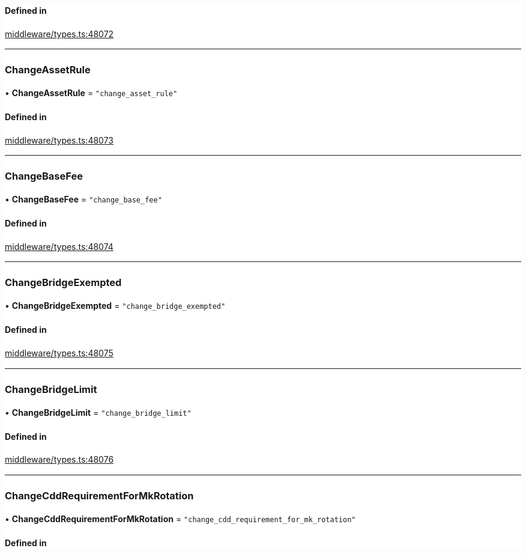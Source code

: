 #### Defined in

[middleware/types.ts:48072](https://github.com/PolymeshAssociation/polymesh-sdk/blob/2c78f6c34/src/middleware/types.ts#L48072)

___

### ChangeAssetRule

• **ChangeAssetRule** = ``"change_asset_rule"``

#### Defined in

[middleware/types.ts:48073](https://github.com/PolymeshAssociation/polymesh-sdk/blob/2c78f6c34/src/middleware/types.ts#L48073)

___

### ChangeBaseFee

• **ChangeBaseFee** = ``"change_base_fee"``

#### Defined in

[middleware/types.ts:48074](https://github.com/PolymeshAssociation/polymesh-sdk/blob/2c78f6c34/src/middleware/types.ts#L48074)

___

### ChangeBridgeExempted

• **ChangeBridgeExempted** = ``"change_bridge_exempted"``

#### Defined in

[middleware/types.ts:48075](https://github.com/PolymeshAssociation/polymesh-sdk/blob/2c78f6c34/src/middleware/types.ts#L48075)

___

### ChangeBridgeLimit

• **ChangeBridgeLimit** = ``"change_bridge_limit"``

#### Defined in

[middleware/types.ts:48076](https://github.com/PolymeshAssociation/polymesh-sdk/blob/2c78f6c34/src/middleware/types.ts#L48076)

___

### ChangeCddRequirementForMkRotation

• **ChangeCddRequirementForMkRotation** = ``"change_cdd_requirement_for_mk_rotation"``

#### Defined in
